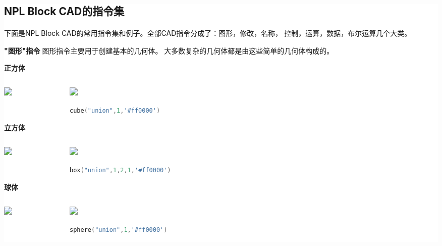 ## NPL Block CAD的指令集
下面是NPL Block CAD的常用指令集和例子。全部CAD指令分成了：图形，修改，名称， 控制，运算，数据，布尔运算几个大类。 


**"图形"指令**
图形指令主要用于创建基本的几何体。 大多数复杂的几何体都是由这些简单的几何体构成的。

**正方体**

<div style="float:left;width:120px;">
  
  ![](https://api.keepwork.com/storage/v0/siteFiles/2779/raw#image.png) 
  
</div>
<div style="float:left;margin-left:10px">
  
![](https://api.keepwork.com/storage/v0/siteFiles/2770/raw#image.png) 

```lua
cube("union",1,'#ff0000')
```
</div>
<div style="clear:both" />

**立方体**
<div style="float:left;width:120px;">
  
  ![](https://api.keepwork.com/storage/v0/siteFiles/2777/raw#image.png) 
  
</div>
<div style="float:left;margin-left:10px">
  
![](https://api.keepwork.com/storage/v0/siteFiles/2771/raw#image.png) 

```lua
box("union",1,2,1,'#ff0000')
```
</div>
<div style="clear:both" />


**球体**
<div style="float:left;width:120px;">
  
  ![](https://api.keepwork.com/storage/v0/siteFiles/2778/raw#image.png) 
  
</div>
<div style="float:left;margin-left:10px">
  
![](https://api.keepwork.com/storage/v0/siteFiles/2772/raw#image.png) 

```lua
sphere("union",1,'#ff0000')
```
</div>
<div style="clear:both" />
